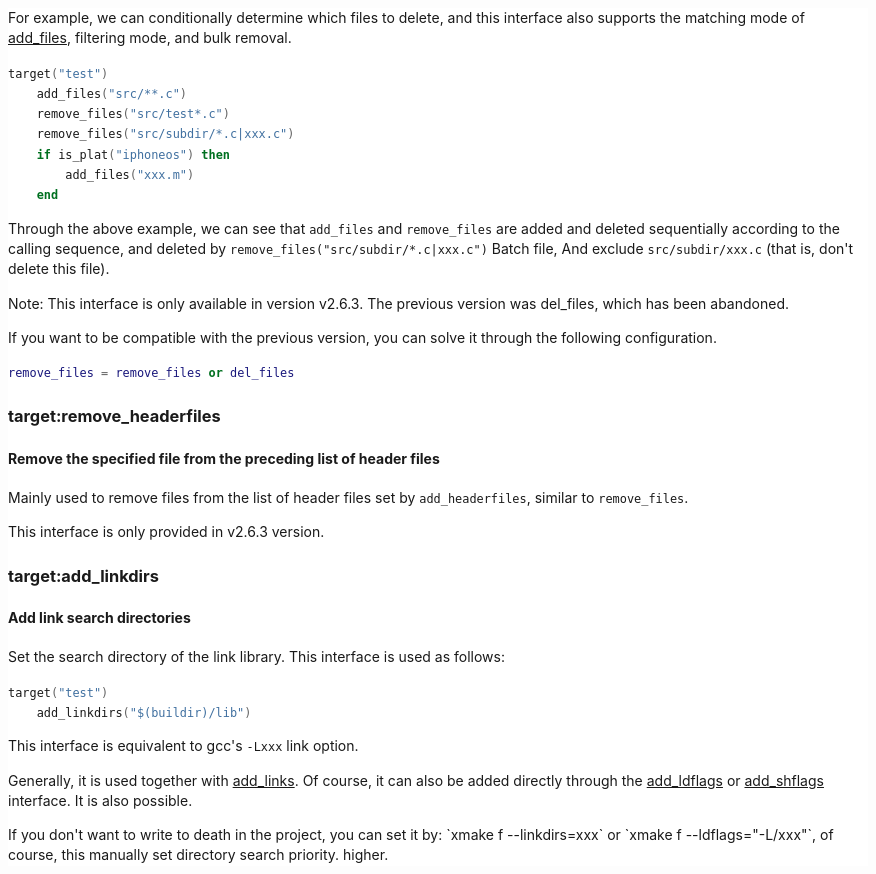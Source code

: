 For example, we can conditionally determine which files to delete, and this interface also supports the matching mode of [add_files](targetadd_files), filtering mode, and bulk removal.

```lua
target("test")
    add_files("src/**.c")
    remove_files("src/test*.c")
    remove_files("src/subdir/*.c|xxx.c")
    if is_plat("iphoneos") then
        add_files("xxx.m")
    end
```

Through the above example, we can see that `add_files` and `remove_files` are added and deleted sequentially according to the calling sequence, and deleted by `remove_files("src/subdir/*.c|xxx.c")` Batch file,
And exclude `src/subdir/xxx.c` (that is, don't delete this file).

Note: This interface is only available in version v2.6.3. The previous version was del_files, which has been abandoned.

If you want to be compatible with the previous version, you can solve it through the following configuration.

```lua
remove_files = remove_files or del_files
```

### target:remove_headerfiles

#### Remove the specified file from the preceding list of header files

Mainly used to remove files from the list of header files set by `add_headerfiles`, similar to `remove_files`.

This interface is only provided in v2.6.3 version.

### target:add_linkdirs

#### Add link search directories

Set the search directory of the link library. This interface is used as follows:

```lua
target("test")
    add_linkdirs("$(buildir)/lib")
```

This interface is equivalent to gcc's `-Lxxx` link option.

Generally, it is used together with [add_links](#targetadd_links). Of course, it can also be added directly through the [add_ldflags](#targetadd_ldflags) or [add_shflags](#targetadd_shflags) interface. It is also possible.

<p class="tip">
If you don't want to write to death in the project, you can set it by: `xmake f --linkdirs=xxx` or `xmake f --ldflags="-L/xxx"`, of course, this manually set directory search priority. higher.
</p>
